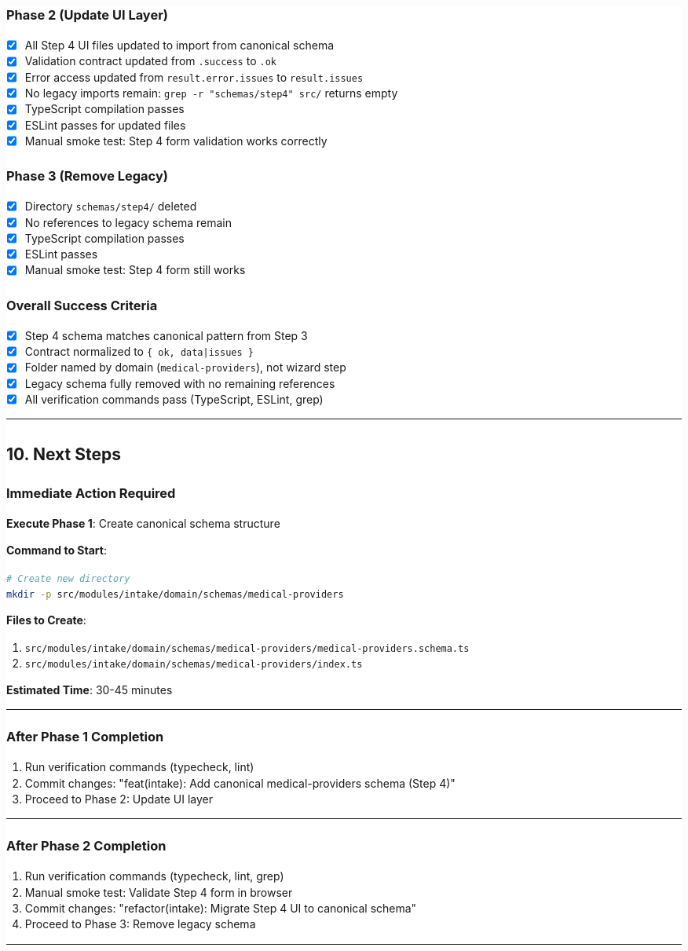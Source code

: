 ### Phase 2 (Update UI Layer)
- [x] All Step 4 UI files updated to import from canonical schema
- [x] Validation contract updated from `.success` to `.ok`
- [x] Error access updated from `result.error.issues` to `result.issues`
- [x] No legacy imports remain: `grep -r "schemas/step4" src/` returns empty
- [x] TypeScript compilation passes
- [x] ESLint passes for updated files
- [x] Manual smoke test: Step 4 form validation works correctly

### Phase 3 (Remove Legacy)
- [x] Directory `schemas/step4/` deleted
- [x] No references to legacy schema remain
- [x] TypeScript compilation passes
- [x] ESLint passes
- [x] Manual smoke test: Step 4 form still works

### Overall Success Criteria
- [x] Step 4 schema matches canonical pattern from Step 3
- [x] Contract normalized to `{ ok, data|issues }`
- [x] Folder named by domain (`medical-providers`), not wizard step
- [x] Legacy schema fully removed with no remaining references
- [x] All verification commands pass (TypeScript, ESLint, grep)

---

## 10. Next Steps

### Immediate Action Required
**Execute Phase 1**: Create canonical schema structure

**Command to Start**:
```bash
# Create new directory
mkdir -p src/modules/intake/domain/schemas/medical-providers
```

**Files to Create**:
1. `src/modules/intake/domain/schemas/medical-providers/medical-providers.schema.ts`
2. `src/modules/intake/domain/schemas/medical-providers/index.ts`

**Estimated Time**: 30-45 minutes

---

### After Phase 1 Completion
1. Run verification commands (typecheck, lint)
2. Commit changes: "feat(intake): Add canonical medical-providers schema (Step 4)"
3. Proceed to Phase 2: Update UI layer

---

### After Phase 2 Completion
1. Run verification commands (typecheck, lint, grep)
2. Manual smoke test: Validate Step 4 form in browser
3. Commit changes: "refactor(intake): Migrate Step 4 UI to canonical schema"
4. Proceed to Phase 3: Remove legacy schema

---